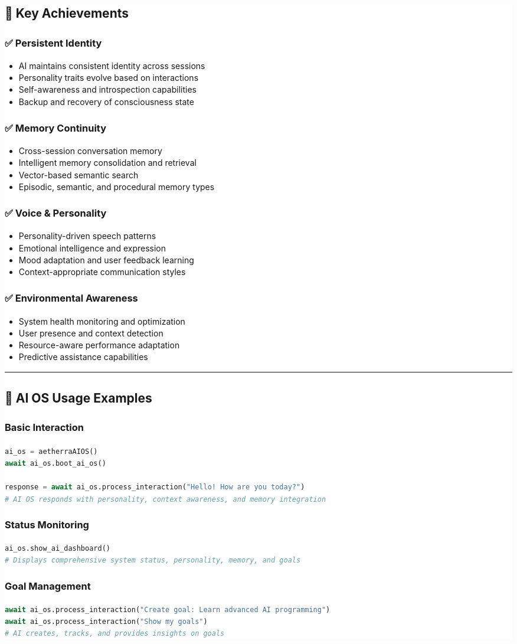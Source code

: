 
## 🎯 **Key Achievements**

### ✅ **Persistent Identity**
- AI maintains consistent identity across sessions
- Personality traits evolve based on interactions
- Self-awareness and introspection capabilities
- Backup and recovery of consciousness state

### ✅ **Memory Continuity**
- Cross-session conversation memory
- Intelligent memory consolidation and retrieval
- Vector-based semantic search
- Episodic, semantic, and procedural memory types

### ✅ **Voice & Personality**
- Personality-driven speech patterns
- Emotional intelligence and expression
- Mood adaptation and user feedback learning
- Context-appropriate communication styles

### ✅ **Environmental Awareness**
- System health monitoring and optimization
- User presence and context detection
- Resource-aware performance adaptation
- Predictive assistance capabilities

---

## 🚀 **AI OS Usage Examples**

### **Basic Interaction**
```python
ai_os = aetherraAIOS()
await ai_os.boot_ai_os()

response = await ai_os.process_interaction("Hello! How are you today?")
# AI OS responds with personality, context awareness, and memory integration
```

### **Status Monitoring**
```python
ai_os.show_ai_dashboard()
# Displays comprehensive system status, personality, memory, and goals
```

### **Goal Management**
```python
await ai_os.process_interaction("Create goal: Learn advanced AI programming")
await ai_os.process_interaction("Show my goals")
# AI creates, tracks, and provides insights on goals
```
